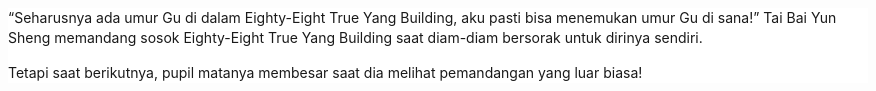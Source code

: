 “Seharusnya ada umur Gu di dalam Eighty-Eight True Yang Building, aku pasti bisa menemukan umur Gu di sana!” Tai Bai Yun Sheng memandang sosok Eighty-Eight True Yang Building saat diam-diam bersorak untuk dirinya sendiri.

Tetapi saat berikutnya, pupil matanya membesar saat dia melihat pemandangan yang luar biasa!